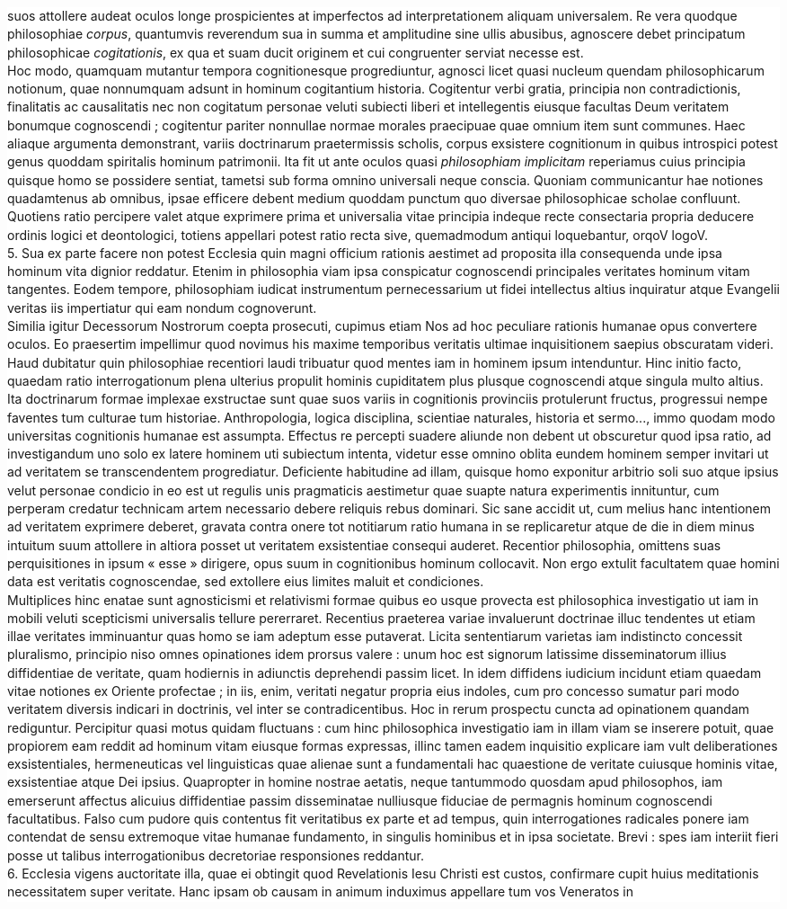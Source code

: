 suos attollere audeat oculos longe prospicientes at imperfectos ad interpretationem aliquam universalem. Re vera quodque philosophiae *corpus*, quantumvis reverendum sua in summa et amplitudine sine ullis abusibus, agnoscere debet principatum philosophicae *cogitationis*, ex qua et suam ducit originem et cui congruenter serviat necesse est.<br>Hoc modo, quamquam mutantur tempora cognitionesque progrediuntur, agnosci licet quasi nucleum quendam philosophicarum notionum, quae nonnumquam adsunt in hominum cogitantium historia. Cogitentur verbi gratia, principia non contradictionis, finalitatis ac causalitatis nec non cogitatum personae veluti subiecti liberi et intellegentis eiusque facultas Deum veritatem bonumque cognoscendi ; cogitentur pariter nonnullae normae morales praecipuae quae omnium item sunt communes. Haec aliaque argumenta demonstrant, variis doctrinarum praetermissis scholis, corpus exsistere cognitionum in quibus introspici potest genus quoddam spiritalis hominum patrimonii. Ita fit ut ante oculos quasi *philosophiam implicitam* reperiamus cuius principia quisque homo se possidere sentiat, tametsi sub forma omnino universali neque conscia. Quoniam communicantur hae notiones quadamtenus ab omnibus, ipsae efficere debent medium quoddam punctum quo diversae philosophicae scholae confluunt. Quotiens ratio percipere valet atque exprimere prima et universalia vitae principia indeque recte consectaria propria deducere ordinis logici et deontologici, totiens appellari potest ratio recta sive, quemadmodum antiqui loquebantur, orqoV logoV.<br>5. Sua ex parte facere non potest Ecclesia quin magni officium rationis aestimet ad proposita illa consequenda unde ipsa hominum vita dignior reddatur. Etenim in philosophia viam ipsa conspicatur cognoscendi principales veritates hominum vitam tangentes. Eodem tempore, philosophiam iudicat instrumentum pernecessarium ut fidei intellectus altius inquiratur atque Evangelii veritas iis impertiatur qui eam nondum cognoverunt.<br>Similia igitur Decessorum Nostrorum coepta prosecuti, cupimus etiam Nos ad hoc peculiare rationis humanae opus convertere oculos. Eo praesertim impellimur quod novimus his maxime temporibus veritatis ultimae inquisitionem saepius obscuratam videri. Haud dubitatur quin philosophiae recentiori laudi tribuatur quod mentes iam in hominem ipsum intenduntur. Hinc initio facto, quaedam ratio interrogationum plena ulterius propulit hominis cupiditatem plus plusque cognoscendi atque singula multo altius. Ita doctrinarum formae implexae exstructae sunt quae suos variis in cognitionis provinciis protulerunt fructus, progressui nempe faventes tum culturae tum historiae. Anthropologia, logica disciplina, scientiae naturales, historia et sermo..., immo quodam modo universitas cognitionis humanae est assumpta. Effectus re percepti suadere aliunde non debent ut obscuretur quod ipsa ratio, ad investigandum uno solo ex latere hominem uti subiectum intenta, videtur esse omnino oblita eundem hominem semper invitari ut ad veritatem se transcendentem progrediatur. Deficiente habitudine ad illam, quisque homo exponitur arbitrio soli suo atque ipsius velut personae condicio in eo est ut regulis unis pragmaticis aestimetur quae suapte natura experimentis innituntur, cum perperam credatur technicam artem necessario debere reliquis rebus dominari. Sic sane accidit ut, cum melius hanc intentionem ad veritatem exprimere deberet, gravata contra onere tot notitiarum ratio humana in se replicaretur atque de die in diem minus intuitum suum attollere in altiora posset ut veritatem exsistentiae consequi auderet. Recentior philosophia, omittens suas perquisitiones in ipsum « esse » dirigere, opus suum in cognitionibus hominum collocavit. Non ergo extulit facultatem quae homini data est veritatis cognoscendae, sed extollere eius limites maluit et condiciones.<br>Multiplices hinc enatae sunt agnosticismi et relativismi formae quibus eo usque provecta est philosophica investigatio ut iam in mobili veluti scepticismi universalis tellure pererraret. Recentius praeterea variae invaluerunt doctrinae illuc tendentes ut etiam illae veritates imminuantur quas homo se iam adeptum esse putaverat. Licita sententiarum varietas iam indistincto concessit pluralismo, principio niso omnes opinationes idem prorsus valere : unum hoc est signorum latissime disseminatorum illius diffidentiae de veritate, quam hodiernis in adiunctis deprehendi passim licet. In idem diffidens iudicium incidunt etiam quaedam vitae notiones ex Oriente profectae ; in iis, enim, veritati negatur propria eius indoles, cum pro concesso sumatur pari modo veritatem diversis indicari in doctrinis, vel inter se contradicentibus. Hoc in rerum prospectu cuncta ad opinationem quandam rediguntur. Percipitur quasi motus quidam fluctuans : cum hinc philosophica investigatio iam in illam viam se inserere potuit, quae propiorem eam reddit ad hominum vitam eiusque formas expressas, illinc tamen eadem inquisitio explicare iam vult deliberationes exsistentiales, hermeneuticas vel linguisticas quae alienae sunt a fundamentali hac quaestione de veritate cuiusque hominis vitae, exsistentiae atque Dei ipsius. Quapropter in homine nostrae aetatis, neque tantummodo quosdam apud philosophos, iam emerserunt affectus alicuius diffidentiae passim disseminatae nulliusque fiduciae de permagnis hominum cognoscendi facultatibus. Falso cum pudore quis contentus fit veritatibus ex parte et ad tempus, quin interrogationes radicales ponere iam contendat de sensu extremoque vitae humanae fundamento, in singulis hominibus et in ipsa societate. Brevi : spes iam interiit fieri posse ut talibus interrogationibus decretoriae responsiones reddantur.<br>6. Ecclesia vigens auctoritate illa, quae ei obtingit quod Revelationis Iesu Christi est custos, confirmare cupit huius meditationis necessitatem super veritate. Hanc ipsam ob causam in animum induximus appellare tum vos Veneratos in
